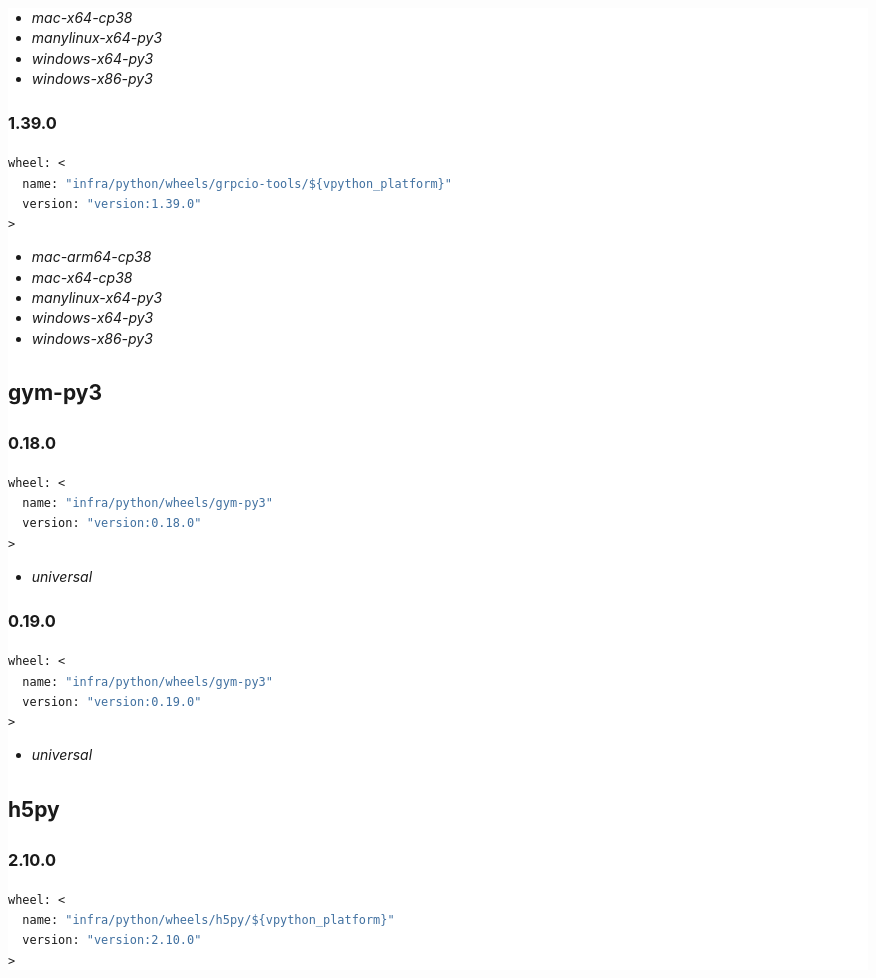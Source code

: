 * *mac-x64-cp38*
* *manylinux-x64-py3*
* *windows-x64-py3*
* *windows-x86-py3*

### 1.39.0

```protobuf
wheel: <
  name: "infra/python/wheels/grpcio-tools/${vpython_platform}"
  version: "version:1.39.0"
>
```


* *mac-arm64-cp38*
* *mac-x64-cp38*
* *manylinux-x64-py3*
* *windows-x64-py3*
* *windows-x86-py3*

## **gym-py3**

### 0.18.0

```protobuf
wheel: <
  name: "infra/python/wheels/gym-py3"
  version: "version:0.18.0"
>
```


* *universal*

### 0.19.0

```protobuf
wheel: <
  name: "infra/python/wheels/gym-py3"
  version: "version:0.19.0"
>
```


* *universal*

## **h5py**

### 2.10.0

```protobuf
wheel: <
  name: "infra/python/wheels/h5py/${vpython_platform}"
  version: "version:2.10.0"
>
```
